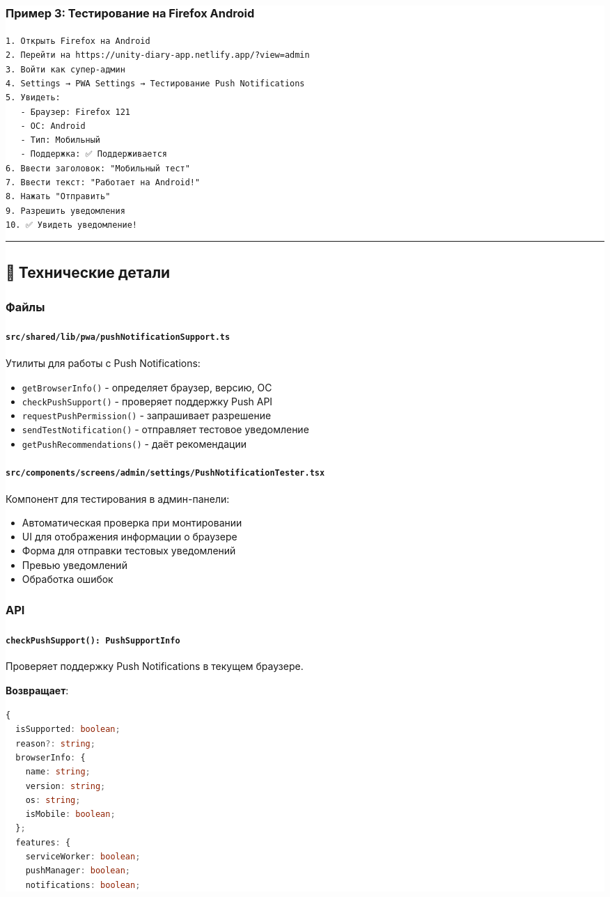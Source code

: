 ### Пример 3: Тестирование на Firefox Android

```
1. Открыть Firefox на Android
2. Перейти на https://unity-diary-app.netlify.app/?view=admin
3. Войти как супер-админ
4. Settings → PWA Settings → Тестирование Push Notifications
5. Увидеть:
   - Браузер: Firefox 121
   - ОС: Android
   - Тип: Мобильный
   - Поддержка: ✅ Поддерживается
6. Ввести заголовок: "Мобильный тест"
7. Ввести текст: "Работает на Android!"
8. Нажать "Отправить"
9. Разрешить уведомления
10. ✅ Увидеть уведомление!
```

---

## 🔧 Технические детали

### Файлы

#### `src/shared/lib/pwa/pushNotificationSupport.ts`
Утилиты для работы с Push Notifications:

- `getBrowserInfo()` - определяет браузер, версию, ОС
- `checkPushSupport()` - проверяет поддержку Push API
- `requestPushPermission()` - запрашивает разрешение
- `sendTestNotification()` - отправляет тестовое уведомление
- `getPushRecommendations()` - даёт рекомендации

#### `src/components/screens/admin/settings/PushNotificationTester.tsx`
Компонент для тестирования в админ-панели:

- Автоматическая проверка при монтировании
- UI для отображения информации о браузере
- Форма для отправки тестовых уведомлений
- Превью уведомлений
- Обработка ошибок

### API

#### `checkPushSupport(): PushSupportInfo`
Проверяет поддержку Push Notifications в текущем браузере.

**Возвращает**:
```typescript
{
  isSupported: boolean;
  reason?: string;
  browserInfo: {
    name: string;
    version: string;
    os: string;
    isMobile: boolean;
  };
  features: {
    serviceWorker: boolean;
    pushManager: boolean;
    notifications: boolean;
```